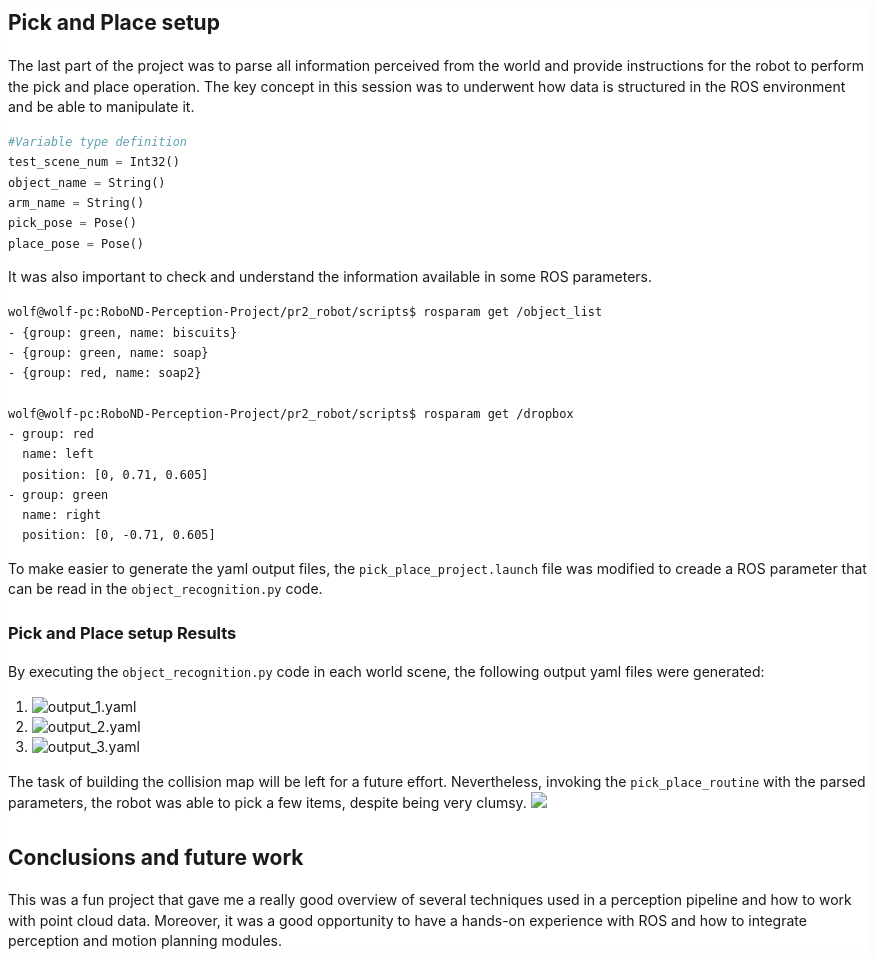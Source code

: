 

## Pick and Place setup

The last part of the project was to parse all information perceived from the world and provide instructions for the robot to perform the pick and place operation. The key concept in this session was to underwent how data is structured in the ROS environment and be able to manipulate it.

```python
#Variable type definition
test_scene_num = Int32()
object_name = String()
arm_name = String()
pick_pose = Pose()
place_pose = Pose()

```
It was also important to check and understand the information available in some ROS parameters.
```shell
wolf@wolf-pc:RoboND-Perception-Project/pr2_robot/scripts$ rosparam get /object_list
- {group: green, name: biscuits}
- {group: green, name: soap}
- {group: red, name: soap2}

wolf@wolf-pc:RoboND-Perception-Project/pr2_robot/scripts$ rosparam get /dropbox 
- group: red
  name: left
  position: [0, 0.71, 0.605]
- group: green
  name: right
  position: [0, -0.71, 0.605]
```

To make easier to generate the yaml output files, the `pick_place_project.launch` file was modified to creade a ROS parameter that can be read in the `object_recognition.py` code. 

### Pick and Place setup Results
By executing the `object_recognition.py` code in each world scene, the following output yaml files were generated:

1. ![`output_1.yaml`][yaml1]
2. ![`output_2.yaml`][yaml2]
3. ![`output_3.yaml`][yaml3]

The task of building the collision map will be left for a future effort. Nevertheless, invoking the `pick_place_routine` with the parsed parameters, the robot was able to pick a few items, despite being very clumsy.
![][img_pick_5]


## Conclusions and future work
This was a fun project that gave me a really good overview of several techniques used in a perception pipeline and how to work with point cloud data. Moreover, it was a good opportunity to have a hands-on experience with ROS and how to integrate perception and motion planning modules.


[//]: # (Image References)
[img_overview]: ./images/overview.png
[img_training_a]: ./images/training_a.png
[img_training_b]: ./images/training_b.png
[img_result_1]: ./images/result_1.png
[img_result_2]: ./images/result_2.png
[img_result_3]: ./images/result_3.png
[img_pipe_01]: ./images/pipe_01.png
[img_pipe_02]: ./images/pipe_02.png
[img_pipe_03]: ./images/pipe_03.png
[img_pipe_04]: ./images/pipe_04.png
[img_pipe_05]: ./images/pipe_05.png
[img_pipe_06]: ./images/pipe_06.png
[img_pipe_07]: ./images/pipe_07.png
[img_pick_5]: ./images/pick5.png
[img_confusion_500]: ./images/confusion_500.png
[img_confusion_500_norm]: ./images/confusion_500_norm.png
[img_]: ./images/X.png
[gif_pipeline]: ./images/pipeline.gif
[yaml1]: ./results/output_1.yaml
[yaml2]: ./results/output_2.yaml
[yaml3]: ./results/output_3.yaml